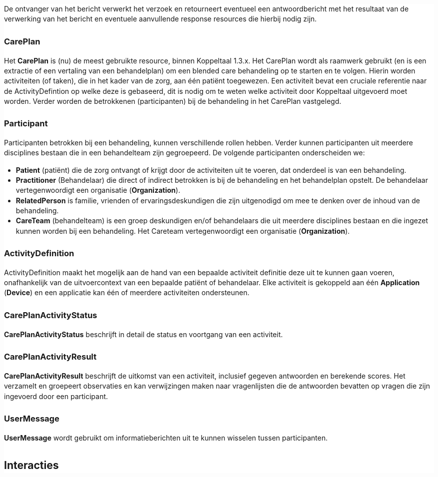 De ontvanger van het bericht verwerkt het verzoek en retourneert eventueel een antwoordbericht met het resultaat van de verwerking van het bericht en eventuele aanvullende response resources die hierbij nodig zijn.

### CarePlan

Het **CarePlan** is (nu) de meest gebruikte resource, binnen Koppeltaal 1.3.x. Het CarePlan wordt als raamwerk gebruikt (en is een extractie of een vertaling van een behandelplan) om een blended care behandeling op te starten en te volgen. Hierin worden activiteiten (of taken), die in het kader van de zorg, aan één patiënt toegewezen. Een activiteit bevat een cruciale referentie naar de ActivityDefintion op welke deze is gebaseerd, dit is nodig om te weten welke activiteit door Koppeltaal uitgevoerd moet worden. Verder worden de betrokkenen (participanten) bij de behandeling in het CarePlan vastgelegd.

### Participant

Participanten betrokken bij een behandeling, kunnen verschillende rollen hebben. Verder kunnen participanten uit meerdere disciplines bestaan die in een behandelteam zijn gegroepeerd. De volgende participanten onderscheiden we:

* **Patient** (patiënt) die de zorg ontvangt of krijgt door de activiteiten uit te voeren, dat onderdeel is van een behandeling.
* **Practitioner** (Behandelaar) die direct of indirect betrokken is bij de behandeling en het behandelplan opstelt. De behandelaar vertegenwoordigt een organisatie (**Organization**).
* **RelatedPerson** is familie, vrienden of ervaringsdeskundigen die zijn uitgenodigd om mee te denken over de inhoud van de behandeling.
* **CareTeam** (behandelteam) is een groep deskundigen en/of behandelaars die uit meerdere disciplines bestaan en die ingezet kunnen worden bij een behandeling. Het Careteam vertegenwoordigt een organisatie (**Organization**).

### ActivityDefinition

ActivityDefinition maakt het mogelijk aan de hand van een bepaalde activiteit definitie deze uit te kunnen gaan voeren, onafhankelijk van de uitvoercontext van een bepaalde patiënt of behandelaar. Elke activiteit is gekoppeld aan één **Application** (**Device**) en een applicatie kan één of meerdere activiteiten ondersteunen.

### CarePlanActivityStatus

**CarePlanActivityStatus** beschrijft in detail de status en voortgang van een activiteit.

### CarePlanActivityResult

**CarePlanActivityResult** beschrijft de uitkomst van een activiteit, inclusief gegeven antwoorden en berekende scores. Het verzamelt en groepeert observaties en kan verwijzingen maken naar vragenlijsten die de antwoorden bevatten op vragen die zijn ingevoerd door een participant.

### UserMessage

**UserMessage** wordt gebruikt om informatieberichten uit te kunnen wisselen tussen participanten.

## Interacties
